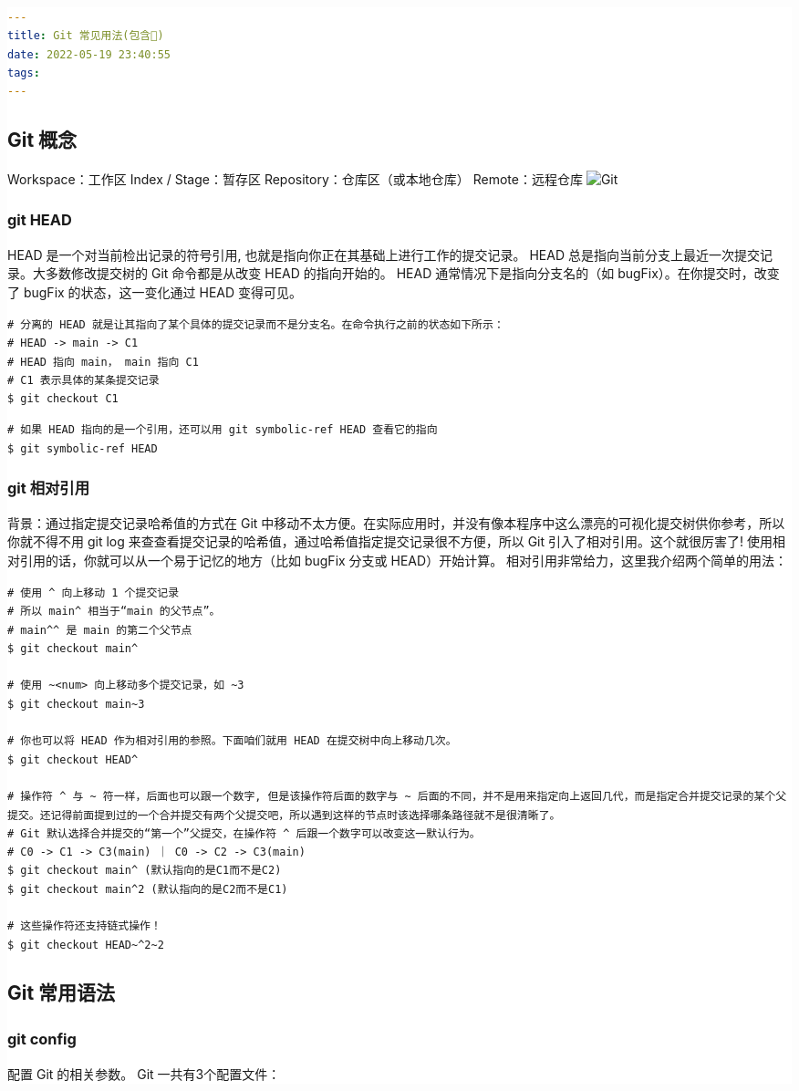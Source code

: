 ```yaml
---
title: Git 常见用法(包含🌰)
date: 2022-05-19 23:40:55
tags:
---
```

## Git 概念
Workspace：工作区
Index / Stage：暂存区
Repository：仓库区（或本地仓库）
Remote：远程仓库
![Git](https://www.ruanyifeng.com/blogimg/asset/2015/bg2015120901.png)
### git HEAD
HEAD 是一个对当前检出记录的符号引用, 也就是指向你正在其基础上进行工作的提交记录。
HEAD 总是指向当前分支上最近一次提交记录。大多数修改提交树的 Git 命令都是从改变 HEAD 的指向开始的。
HEAD 通常情况下是指向分支名的（如 bugFix）。在你提交时，改变了 bugFix 的状态，这一变化通过 HEAD 变得可见。

```
# 分离的 HEAD 就是让其指向了某个具体的提交记录而不是分支名。在命令执行之前的状态如下所示：
# HEAD -> main -> C1
# HEAD 指向 main， main 指向 C1
# C1 表示具体的某条提交记录 
$ git checkout C1
```

```
# 如果 HEAD 指向的是一个引用，还可以用 git symbolic-ref HEAD 查看它的指向
$ git symbolic-ref HEAD
```
### git 相对引用
背景：通过指定提交记录哈希值的方式在 Git 中移动不太方便。在实际应用时，并没有像本程序中这么漂亮的可视化提交树供你参考，所以你就不得不用 git log 来查查看提交记录的哈希值，通过哈希值指定提交记录很不方便，所以 Git 引入了相对引用。这个就很厉害了!
使用相对引用的话，你就可以从一个易于记忆的地方（比如 bugFix 分支或 HEAD）开始计算。
相对引用非常给力，这里我介绍两个简单的用法：
```
# 使用 ^ 向上移动 1 个提交记录
# 所以 main^ 相当于“main 的父节点”。
# main^^ 是 main 的第二个父节点
$ git checkout main^

# 使用 ~<num> 向上移动多个提交记录，如 ~3
$ git checkout main~3

# 你也可以将 HEAD 作为相对引用的参照。下面咱们就用 HEAD 在提交树中向上移动几次。
$ git checkout HEAD^

# 操作符 ^ 与 ~ 符一样，后面也可以跟一个数字, 但是该操作符后面的数字与 ~ 后面的不同，并不是用来指定向上返回几代，而是指定合并提交记录的某个父提交。还记得前面提到过的一个合并提交有两个父提交吧，所以遇到这样的节点时该选择哪条路径就不是很清晰了。
# Git 默认选择合并提交的“第一个”父提交，在操作符 ^ 后跟一个数字可以改变这一默认行为。
# C0 -> C1 -> C3(main) ｜ C0 -> C2 -> C3(main)
$ git checkout main^ (默认指向的是C1而不是C2)
$ git checkout main^2 (默认指向的是C2而不是C1)

# 这些操作符还支持链式操作！
$ git checkout HEAD~^2~2
```
## Git 常用语法
### git config
配置 Git 的相关参数。
Git 一共有3个配置文件：